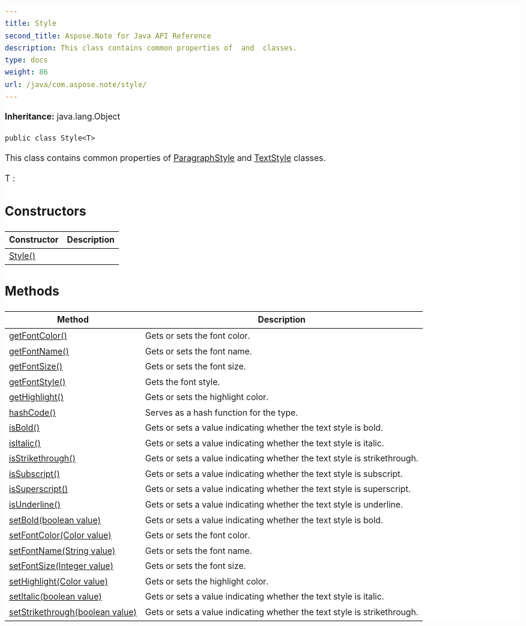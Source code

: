 ```yaml
---
title: Style
second_title: Aspose.Note for Java API Reference
description: This class contains common properties of  and  classes.
type: docs
weight: 86
url: /java/com.aspose.note/style/
---
```


**Inheritance:**
java.lang.Object
```
public class Style<T>
```

This class contains common properties of [ParagraphStyle](../../com.aspose.note/paragraphstyle) and [TextStyle](../../com.aspose.note/textstyle) classes.

 T : 
## Constructors

| Constructor | Description |
| --- | --- |
| [Style()](#Style--) |  |
## Methods

| Method | Description |
| --- | --- |
| [getFontColor()](#getFontColor--) | Gets or sets the font color. |
| [getFontName()](#getFontName--) | Gets or sets the font name. |
| [getFontSize()](#getFontSize--) | Gets or sets the font size. |
| [getFontStyle()](#getFontStyle--) | Gets the font style. |
| [getHighlight()](#getHighlight--) | Gets or sets the highlight color. |
| [hashCode()](#hashCode--) | Serves as a hash function for the type. |
| [isBold()](#isBold--) | Gets or sets a value indicating whether the text style is bold. |
| [isItalic()](#isItalic--) | Gets or sets a value indicating whether the text style is italic. |
| [isStrikethrough()](#isStrikethrough--) | Gets or sets a value indicating whether the text style is strikethrough. |
| [isSubscript()](#isSubscript--) | Gets or sets a value indicating whether the text style is subscript. |
| [isSuperscript()](#isSuperscript--) | Gets or sets a value indicating whether the text style is superscript. |
| [isUnderline()](#isUnderline--) | Gets or sets a value indicating whether the text style is underline. |
| [setBold(boolean value)](#setBold-boolean-) | Gets or sets a value indicating whether the text style is bold. |
| [setFontColor(Color value)](#setFontColor-java.awt.Color-) | Gets or sets the font color. |
| [setFontName(String value)](#setFontName-java.lang.String-) | Gets or sets the font name. |
| [setFontSize(Integer value)](#setFontSize-java.lang.Integer-) | Gets or sets the font size. |
| [setHighlight(Color value)](#setHighlight-java.awt.Color-) | Gets or sets the highlight color. |
| [setItalic(boolean value)](#setItalic-boolean-) | Gets or sets a value indicating whether the text style is italic. |
| [setStrikethrough(boolean value)](#setStrikethrough-boolean-) | Gets or sets a value indicating whether the text style is strikethrough. |